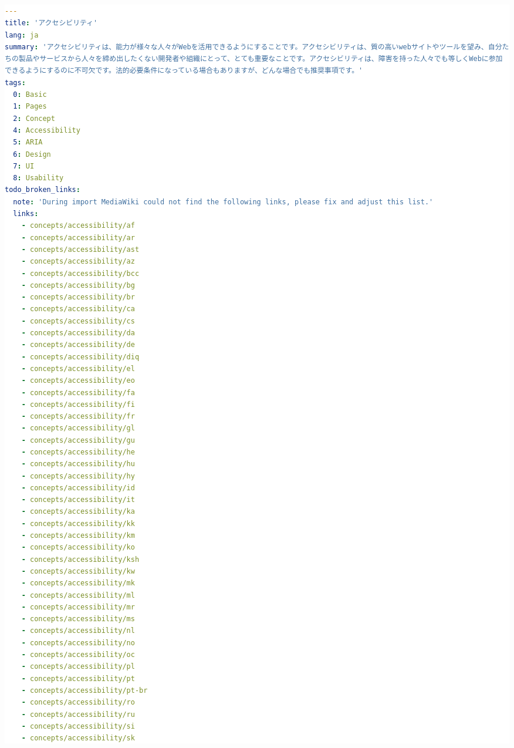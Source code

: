 ```yaml
---
title: 'アクセシビリティ'
lang: ja
summary: 'アクセシビリティは、能力が様々な人々がWebを活用できるようにすることです。アクセシビリティは、質の高いwebサイトやツールを望み、自分たちの製品やサービスから人々を締め出したくない開発者や組織にとって、とても重要なことです。アクセシビリティは、障害を持った人々でも等しくWebに参加できるようにするのに不可欠です。法的必要条件になっている場合もありますが、どんな場合でも推奨事項です。'
tags:
  0: Basic
  1: Pages
  2: Concept
  4: Accessibility
  5: ARIA
  6: Design
  7: UI
  8: Usability
todo_broken_links:
  note: 'During import MediaWiki could not find the following links, please fix and adjust this list.'
  links:
    - concepts/accessibility/af
    - concepts/accessibility/ar
    - concepts/accessibility/ast
    - concepts/accessibility/az
    - concepts/accessibility/bcc
    - concepts/accessibility/bg
    - concepts/accessibility/br
    - concepts/accessibility/ca
    - concepts/accessibility/cs
    - concepts/accessibility/da
    - concepts/accessibility/de
    - concepts/accessibility/diq
    - concepts/accessibility/el
    - concepts/accessibility/eo
    - concepts/accessibility/fa
    - concepts/accessibility/fi
    - concepts/accessibility/fr
    - concepts/accessibility/gl
    - concepts/accessibility/gu
    - concepts/accessibility/he
    - concepts/accessibility/hu
    - concepts/accessibility/hy
    - concepts/accessibility/id
    - concepts/accessibility/it
    - concepts/accessibility/ka
    - concepts/accessibility/kk
    - concepts/accessibility/km
    - concepts/accessibility/ko
    - concepts/accessibility/ksh
    - concepts/accessibility/kw
    - concepts/accessibility/mk
    - concepts/accessibility/ml
    - concepts/accessibility/mr
    - concepts/accessibility/ms
    - concepts/accessibility/nl
    - concepts/accessibility/no
    - concepts/accessibility/oc
    - concepts/accessibility/pl
    - concepts/accessibility/pt
    - concepts/accessibility/pt-br
    - concepts/accessibility/ro
    - concepts/accessibility/ru
    - concepts/accessibility/si
    - concepts/accessibility/sk
```